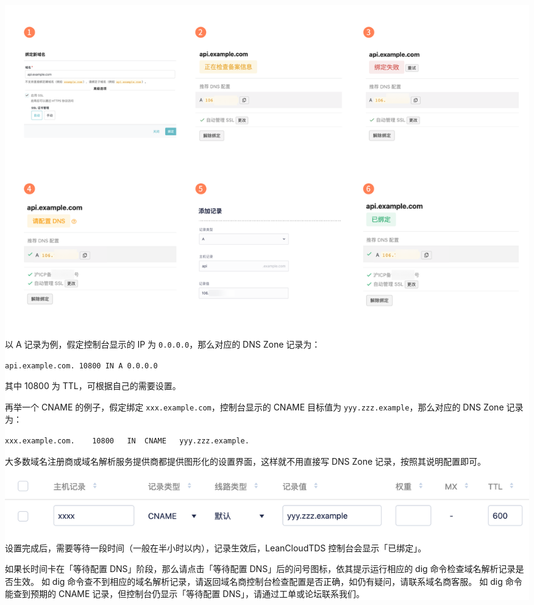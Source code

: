 ![控制台域名绑定界面](/img/domain-guide.png)

以 A 记录为例，假定控制台显示的 IP 为 `0.0.0.0`，那么对应的 DNS Zone 记录为：

```
api.example.com. 10800 IN A 0.0.0.0
```

其中 10800 为 TTL，可根据自己的需要设置。

再举一个 CNAME 的例子，假定绑定 `xxx.example.com`，控制台显示的 CNAME 目标值为 `yyy.zzz.example`，那么对应的 DNS Zone 记录为：

```
xxx.example.com.	10800	IN	CNAME	yyy.zzz.example.
```

大多数域名注册商或域名解析服务提供商都提供图形化的设置界面，这样就不用直接写 DNS Zone 记录，按照其说明配置即可。

![以 DnsPod 添加 CNAME 记录为例](/img/dnspod-add-cname-record.png)

设置完成后，需要等待一段时间（一般在半小时以内），记录生效后，<Conditional brand="leancloud">LeanCloud</Conditional><Conditional brand="tds">TDS</Conditional> 控制台会显示「已绑定」。

如果长时间卡在「等待配置 DNS」阶段，那么请点击「等待配置 DNS」后的问号图标，依其提示运行相应的 dig 命令检查域名解析记录是否生效。
如 dig 命令查不到相应的域名解析记录，请返回域名商控制台检查配置是否正确，如仍有疑问，请联系域名商客服。
如 dig 命令能查到预期的 CNAME 记录，但控制台仍显示「等待配置 DNS」，请通过工单或论坛联系我们。
